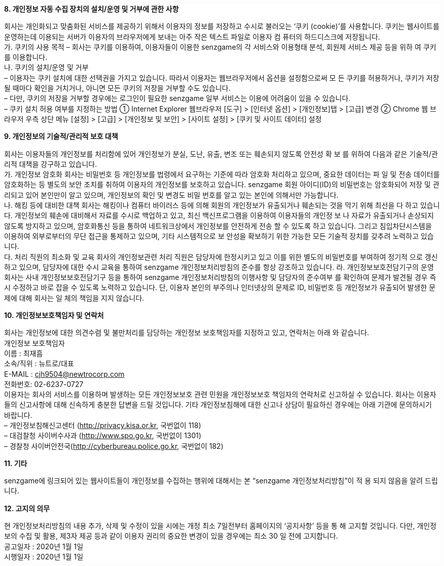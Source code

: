 

<p><strong>8. 개인정보 자동 수집 장치의 설치/운영 및 거부에 관한 사항</strong></p>



<p>회사는 개인화되고 맞춤화된 서비스를 제공하기 위해서 이용자의 정보를 저장하고 수시로 불러오는 ‘쿠키 (cookie)’를 사용합니다. 쿠키는 웹사이트를 운영하는데 이용되는 서버가 이용자의 브라우저에게 보내는 아주 작은 텍스트 파일로 이용자 컴 퓨터의 하드디스크에 저장됩니다.<br>가. 쿠키의 사용 목적 – 회사는 쿠키를 이용하여, 이용자들이 이용한 senzgame의 각 서비스와 이용형태 분석, 회원제 서비스 제공 등을 위하 여 쿠키를 이용합니다.<br>나. 쿠키의 설치/운영 및 거부<br>– 이용자는 쿠키 설치에 대한 선택권을 가지고 있습니다. 따라서 이용자는 웹브라우저에서 옵션을 설정함으로써 모 든 쿠키를 허용하거나, 쿠키가 저장될 때마다 확인을 거치거나, 아니면 모든 쿠키의 저장을 거부할 수도 있습니다.<br>– 다만, 쿠키의 저장을 거부할 경우에는 로그인이 필요한 senzgame 일부 서비스는 이용에 어려움이 있을 수 있습니다.<br>– 쿠키 설치 허용 여부를 지정하는 방법 ① Internet Explorer 웹브라우저 [도구] > [인터넷 옵션] > [개인정보]탭 > [고급] 변경 ② Chrome 웹 브라우저 우측 상단 메뉴 [설정] > [고급] > [개인정보 및 보안] > [사이트 설정] > [쿠키 및 사이트 데이터] 설정</p>



<p><strong>9. 개인정보의 기술적/관리적 보호 대책</strong></p>



<p>회사는 이용자들의 개인정보를 처리함에 있어 개인정보가 분실, 도난, 유출, 변조 또는 훼손되지 않도록 안전성 확 보 를 위하여 다음과 같은 기술적/관리적 대책을 강구하고 있습니다.<br>가. 개인정보 암호화 회사는 비밀번호 등 개인정보를 법령에서 요구하는 기준에 따라 암호화 처리하고 있으며, 중요한 데이터는 파 일 및 전송 데이터를 암호화하는 등 별도의 보안 조치를 취하여 이용자의 개인정보를 보호하고 있습니다. senzgame 회원 아이디(ID)의 비밀번호는 암호화되어 저장 및 관리되고 있어 본인만이 알고 있으며, 개인정보의 확인 및 변경도 비밀 번호를 알고 있는 본인에 의해서만 가능합니다.<br>나. 해킹 등에 대비한 대책 회사는 해킹이나 컴퓨터 바이러스 등에 의해 회원의 개인정보가 유출되거나 훼손되는 것을 막기 위해 최선을 다 하고 있습니다. 개인정보의 훼손에 대비해서 자료를 수시로 백업하고 있고, 최신 백신프로그램을 이용하여 이용자들의 개인정 보 나 자료가 유출되거나 손상되지 않도록 방지하고 있으며, 암호화통신 등을 통하여 네트워크상에서 개인정보를 안전하게 전송 할 수 있도록 하고 있습니다. 그리고 침입차단시스템을 이용하여 외부로부터의 무단 접근을 통제하고 있으며, 기타 시스템적으로 보 안성을 확보하기 위한 가능한 모든 기술적 장치를 갖추려 노력하고 있습니다.<br>다. 처리 직원의 최소화 및 교육 회사의 개인정보관련 처리 직원은 담당자에 한정시키고 있고 이를 위한 별도의 비밀번호를 부여하여 정기적 으로 갱신하고 있으며, 담당자에 대한 수시 교육을 통하여 senzgame 개인정보처리방침의 준수를 항상 강조하고 있습니다. 라. 개인정보보호전담기구의 운영 회사는 사내 개인정보보호전담기구 등을 통하여 senzgame 개인정보처리방침의 이행사항 및 담당자의 준수여부 를 확인하여 문제가 발견될 경우 즉시 수정하고 바로 잡을 수 있도록 노력하고 있습니다. 단, 이용자 본인의 부주의나 인터넷상의 문제로 ID, 비밀번호 등 개인정보가 유출되어 발생한 문제에 대해 회사는 일 체의 책임을 지지 않습니다.</p>



<p><strong>10. 개인정보보호책임자 및 연락처</strong></p>



<p>회사는 개인정보에 대한 의견수렴 및 불만처리를 담당하는 개인정보 보호책임자를 지정하고 있고, 연락처는 아래 와 같습니다.<br>개인정보 보호책임자<br>이름 : 최재흠<br>소속/직위 : 뉴트로/대표<br>E-MAIL : <a href="mailto:cjh9504@newtrocorp.com">cjh9504@newtrocorp.com</a><br>전화번호: 02-6237-0727<br>이용자는 회사의 서비스를 이용하며 발생하는 모든 개인정보보호 관련 민원을 개인정보보호 책임자의 연락처로 신고하실 수 있습니다. 회사는 이용자들의 신고사항에 대해 신속하게 충분한 답변을 드릴 것입니다. 기타 개인정보침해에 대한 신고나 상담이 필요하신 경우에는 아래 기관에 문의하시기 바랍니다.<br>– 개인정보침해신고센터 (<a href="http://privacy.kisa.or.kr/">http://privacy.kisa.or.kr</a>, 국번없이 118)<br>– 대검찰청 사이버수사과 (<a href="http://www.spo.go.kr/">http://www.spo.go.kr</a>, 국번없이 1301)<br>– 경찰청 사이버안전국(<a href="http://cyberbureau.police.go.kr/">http://cyberbureau.police.go.kr</a>, 국번없이 182)</p>



<p><strong>11. 기타</strong></p>



<p>senzgame에 링크되어 있는 웹사이트들이 개인정보를 수집하는 행위에 대해서는 본 “senzgame 개인정보처리방침”이 적 용 되지 않음을 알려 드립니다.</p>



<p><strong>12. 고지의 의무</strong></p>



<p>현 개인정보처리방침의 내용 추가, 삭제 및 수정이 있을 시에는 개정 최소 7일전부터 홈페이지의 ‘공지사항’ 등을 통 해 고지할 것입니다. 다만, 개인정보의 수집 및 활용, 제3자 제공 등과 같이 이용자 권리의 중요한 변경이 있을 경우에는 최소 30 일 전에 고지합니다.<br>공고일자 : 2020년 1월 1일<br>시행일자 : 2020년 1월 1일</p>
